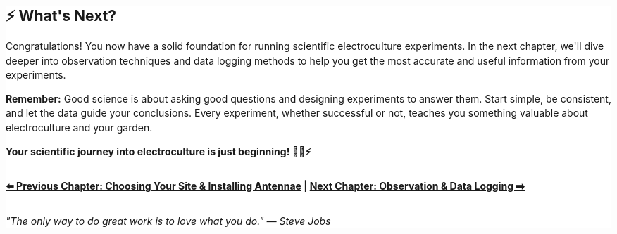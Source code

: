
## ⚡ What's Next?

Congratulations! You now have a solid foundation for running scientific electroculture experiments. In the next chapter, we'll dive deeper into observation techniques and data logging methods to help you get the most accurate and useful information from your experiments.

**Remember:** Good science is about asking good questions and designing experiments to answer them. Start simple, be consistent, and let the data guide your conclusions. Every experiment, whether successful or not, teaches you something valuable about electroculture and your garden.

**Your scientific journey into electroculture is just beginning! 🔬🌱⚡**

---

**[⬅️ Previous Chapter: Choosing Your Site & Installing Antennae](chapter-06-site-installation.md) | [Next Chapter: Observation & Data Logging ➡️](chapter-08-observation.md)**

---

*"The only way to do great work is to love what you do." — Steve Jobs*
